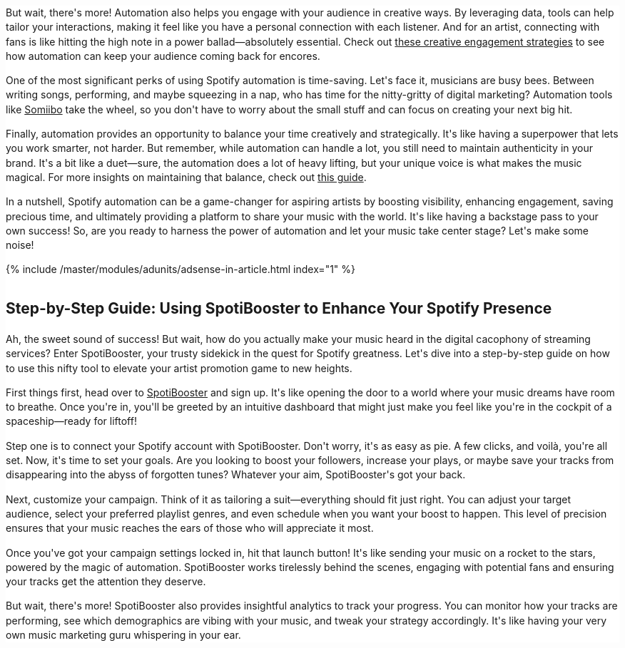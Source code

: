 But wait, there's more! Automation also helps you engage with your audience in creative ways. By leveraging data, tools can help tailor your interactions, making it feel like you have a personal connection with each listener. And for an artist, connecting with fans is like hitting the high note in a power ballad—absolutely essential. Check out [these creative engagement strategies](https://spotibooster.com/blog/beyond-the-bot-creative-ways-to-engage-your-spotify-audience) to see how automation can keep your audience coming back for encores.

One of the most significant perks of using Spotify automation is time-saving. Let's face it, musicians are busy bees. Between writing songs, performing, and maybe squeezing in a nap, who has time for the nitty-gritty of digital marketing? Automation tools like [Somiibo](https://spotibooster.com/blog/how-to-harness-the-power-of-somiibo-for-spotify-growth) take the wheel, so you don't have to worry about the small stuff and can focus on creating your next big hit.

Finally, automation provides an opportunity to balance your time creatively and strategically. It's like having a superpower that lets you work smarter, not harder. But remember, while automation can handle a lot, you still need to maintain authenticity in your brand. It's a bit like a duet—sure, the automation does a lot of heavy lifting, but your unique voice is what makes the music magical. For more insights on maintaining that balance, check out [this guide](https://spotibooster.com/blog/the-art-of-balancing-automation-and-authenticity-on-spotify).

In a nutshell, Spotify automation can be a game-changer for aspiring artists by boosting visibility, enhancing engagement, saving precious time, and ultimately providing a platform to share your music with the world. It's like having a backstage pass to your own success! So, are you ready to harness the power of automation and let your music take center stage? Let's make some noise!

{% include /master/modules/adunits/adsense-in-article.html index="1" %}

## Step-by-Step Guide: Using SpotiBooster to Enhance Your Spotify Presence

Ah, the sweet sound of success! But wait, how do you actually make your music heard in the digital cacophony of streaming services? Enter SpotiBooster, your trusty sidekick in the quest for Spotify greatness. Let's dive into a step-by-step guide on how to use this nifty tool to elevate your artist promotion game to new heights.

First things first, head over to [SpotiBooster](https://spotibooster.com) and sign up. It's like opening the door to a world where your music dreams have room to breathe. Once you're in, you'll be greeted by an intuitive dashboard that might just make you feel like you're in the cockpit of a spaceship—ready for liftoff!

Step one is to connect your Spotify account with SpotiBooster. Don't worry, it's as easy as pie. A few clicks, and voilà, you're all set. Now, it's time to set your goals. Are you looking to boost your followers, increase your plays, or maybe save your tracks from disappearing into the abyss of forgotten tunes? Whatever your aim, SpotiBooster's got your back.

Next, customize your campaign. Think of it as tailoring a suit—everything should fit just right. You can adjust your target audience, select your preferred playlist genres, and even schedule when you want your boost to happen. This level of precision ensures that your music reaches the ears of those who will appreciate it most.

Once you've got your campaign settings locked in, hit that launch button! It's like sending your music on a rocket to the stars, powered by the magic of automation. SpotiBooster works tirelessly behind the scenes, engaging with potential fans and ensuring your tracks get the attention they deserve.

But wait, there's more! SpotiBooster also provides insightful analytics to track your progress. You can monitor how your tracks are performing, see which demographics are vibing with your music, and tweak your strategy accordingly. It's like having your very own music marketing guru whispering in your ear.
